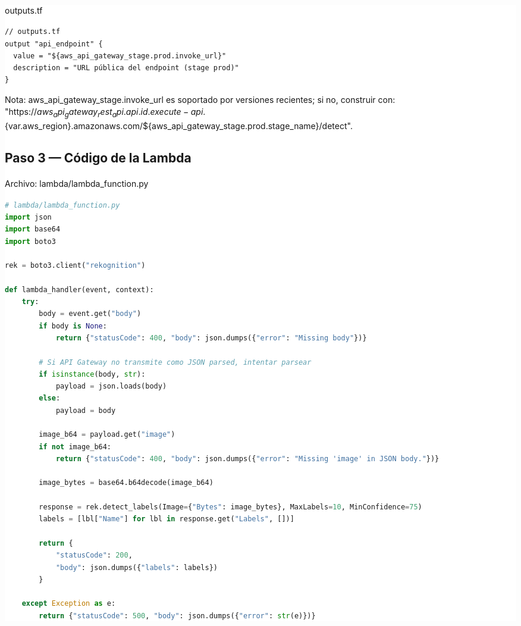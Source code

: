 outputs.tf

```hcl
// outputs.tf
output "api_endpoint" {
  value = "${aws_api_gateway_stage.prod.invoke_url}"
  description = "URL pública del endpoint (stage prod)"
}
```

Nota: aws_api_gateway_stage.invoke_url es soportado por versiones recientes; si no, construir con: "https://${aws_api_gateway_rest_api.api.id}.execute-api.${var.aws_region}.amazonaws.com/${aws_api_gateway_stage.prod.stage_name}/detect".

## Paso 3 — Código de la Lambda

Archivo: lambda/lambda_function.py

```python
# lambda/lambda_function.py
import json
import base64
import boto3

rek = boto3.client("rekognition")

def lambda_handler(event, context):
    try:
        body = event.get("body")
        if body is None:
            return {"statusCode": 400, "body": json.dumps({"error": "Missing body"})}

        # Si API Gateway no transmite como JSON parsed, intentar parsear
        if isinstance(body, str):
            payload = json.loads(body)
        else:
            payload = body

        image_b64 = payload.get("image")
        if not image_b64:
            return {"statusCode": 400, "body": json.dumps({"error": "Missing 'image' in JSON body."})}

        image_bytes = base64.b64decode(image_b64)

        response = rek.detect_labels(Image={"Bytes": image_bytes}, MaxLabels=10, MinConfidence=75)
        labels = [lbl["Name"] for lbl in response.get("Labels", [])]

        return {
            "statusCode": 200,
            "body": json.dumps({"labels": labels})
        }

    except Exception as e:
        return {"statusCode": 500, "body": json.dumps({"error": str(e)})}
```
